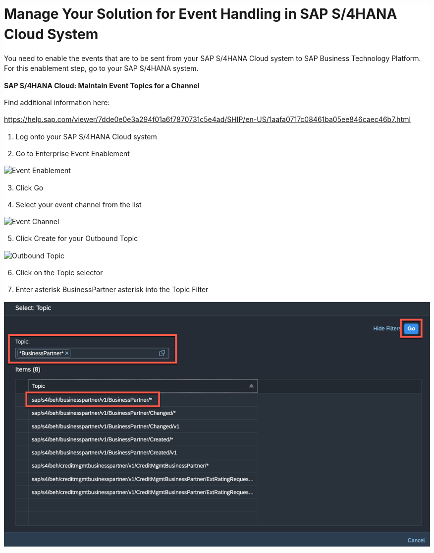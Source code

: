 
# Manage Your Solution for Event Handling in SAP S/4HANA Cloud System

You need to enable the events that are to be sent from your SAP S/4HANA Cloud system to SAP Business Technology Platform. For this enablement step, go to your SAP S/4HANA system.


**SAP S/4HANA Cloud: Maintain Event Topics for a Channel**

Find additional information here:

https://help.sap.com/viewer/7dde0e0e3a294f01a6f7870731c5e4ad/SHIP/en-US/1aafa0717c08461ba05ee846caec46b7.html

1. Log onto your SAP S/4HANA Cloud system

2. Go to Enterprise Event Enablement


 ![Event Enablement](./images/setup24.png)


3. Click Go

4. Select your event channel from the list


 ![Event Channel](./images/setup25.png)


5. Click Create for your Outbound Topic


 ![Outbound Topic](./images/setup26.png)


6. Click on the Topic selector

7. Enter asterisk BusinessPartner asterisk into the Topic Filter


 ![Business Partner](./images/setup27.png)

